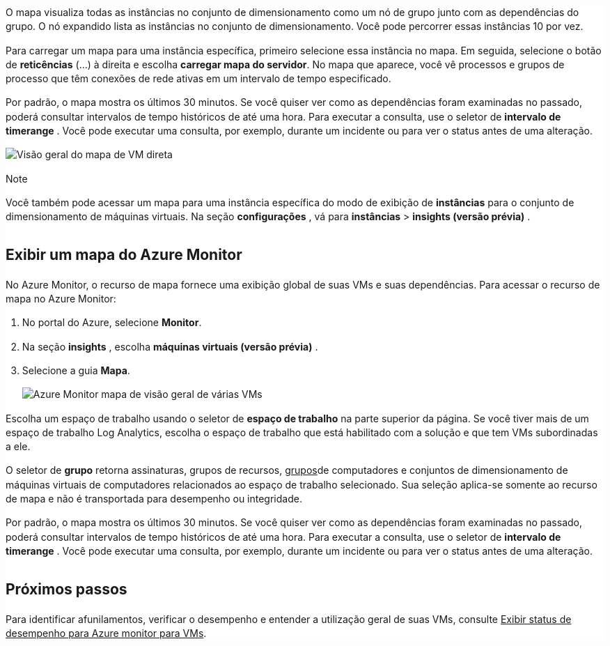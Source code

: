 O mapa visualiza todas as instâncias no conjunto de dimensionamento como um nó de grupo junto com as dependências do grupo. O nó expandido lista as instâncias no conjunto de dimensionamento. Você pode percorrer essas instâncias 10 por vez. 

Para carregar um mapa para uma instância específica, primeiro selecione essa instância no mapa. Em seguida, selecione o botão de **reticências** (...) à direita e escolha **carregar mapa do servidor**. No mapa que aparece, você vê processos e grupos de processo que têm conexões de rede ativas em um intervalo de tempo especificado. 

Por padrão, o mapa mostra os últimos 30 minutos. Se você quiser ver como as dependências foram examinadas no passado, poderá consultar intervalos de tempo históricos de até uma hora. Para executar a consulta, use o seletor de **intervalo de timerange** . Você pode executar uma consulta, por exemplo, durante um incidente ou para ver o status antes de uma alteração.

![Visão geral do mapa de VM direta](./media/vminsights-maps/map-direct-vmss-01.png)

>[!NOTE]
>Você também pode acessar um mapa para uma instância específica do modo de exibição de **instâncias** para o conjunto de dimensionamento de máquinas virtuais. Na seção **configurações** , vá para **instâncias** > **insights (versão prévia)** .

## <a name="view-a-map-from-azure-monitor"></a>Exibir um mapa do Azure Monitor

No Azure Monitor, o recurso de mapa fornece uma exibição global de suas VMs e suas dependências. Para acessar o recurso de mapa no Azure Monitor:

1. No portal do Azure, selecione **Monitor**. 
2. Na seção **insights** , escolha **máquinas virtuais (versão prévia)** .
3. Selecione a guia **Mapa**.

   ![Azure Monitor mapa de visão geral de várias VMs](./media/vminsights-maps/map-multivm-azure-monitor-01.png)

Escolha um espaço de trabalho usando o seletor de **espaço de trabalho** na parte superior da página. Se você tiver mais de um espaço de trabalho Log Analytics, escolha o espaço de trabalho que está habilitado com a solução e que tem VMs subordinadas a ele. 

O seletor de **grupo** retorna assinaturas, grupos de recursos, [grupos](../../azure-monitor/platform/computer-groups.md)de computadores e conjuntos de dimensionamento de máquinas virtuais de computadores relacionados ao espaço de trabalho selecionado. Sua seleção aplica-se somente ao recurso de mapa e não é transportada para desempenho ou integridade.

Por padrão, o mapa mostra os últimos 30 minutos. Se você quiser ver como as dependências foram examinadas no passado, poderá consultar intervalos de tempo históricos de até uma hora. Para executar a consulta, use o seletor de **intervalo de timerange** . Você pode executar uma consulta, por exemplo, durante um incidente ou para ver o status antes de uma alteração.  

## <a name="next-steps"></a>Próximos passos

Para identificar afunilamentos, verificar o desempenho e entender a utilização geral de suas VMs, consulte [Exibir status de desempenho para Azure monitor para VMs](vminsights-performance.md). 
